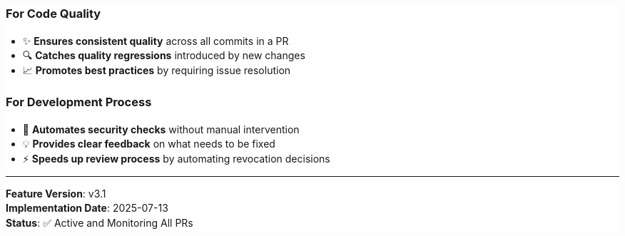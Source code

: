 ### For Code Quality
- ✨ **Ensures consistent quality** across all commits in a PR
- 🔍 **Catches quality regressions** introduced by new changes
- 📈 **Promotes best practices** by requiring issue resolution

### For Development Process
- 🚀 **Automates security checks** without manual intervention
- 💡 **Provides clear feedback** on what needs to be fixed
- ⚡ **Speeds up review process** by automating revocation decisions

---

**Feature Version**: v3.1  
**Implementation Date**: 2025-07-13  
**Status**: ✅ Active and Monitoring All PRs
